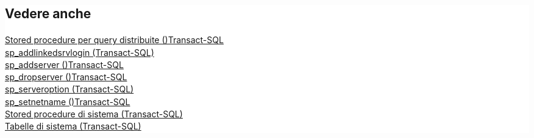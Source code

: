 ## <a name="see-also"></a>Vedere anche  
 [Stored procedure per query distribuite &#40;&#41;Transact-SQL ](../../relational-databases/system-stored-procedures/distributed-queries-stored-procedures-transact-sql.md)   
 [sp_addlinkedsrvlogin &#40;Transact-SQL&#41;](../../relational-databases/system-stored-procedures/sp-addlinkedsrvlogin-transact-sql.md)   
 [sp_addserver &#40;&#41;Transact-SQL ](../../relational-databases/system-stored-procedures/sp-addserver-transact-sql.md)   
 [sp_dropserver &#40;&#41;Transact-SQL ](../../relational-databases/system-stored-procedures/sp-dropserver-transact-sql.md)   
 [sp_serveroption &#40;Transact-SQL&#41;](../../relational-databases/system-stored-procedures/sp-serveroption-transact-sql.md)   
 [sp_setnetname &#40;&#41;Transact-SQL ](../../relational-databases/system-stored-procedures/sp-setnetname-transact-sql.md)   
 [Stored procedure di sistema &#40;Transact-SQL&#41;](../../relational-databases/system-stored-procedures/system-stored-procedures-transact-sql.md)   
 [Tabelle di sistema &#40;Transact-SQL&#41;](../../relational-databases/system-tables/system-tables-transact-sql.md)  
  
  
